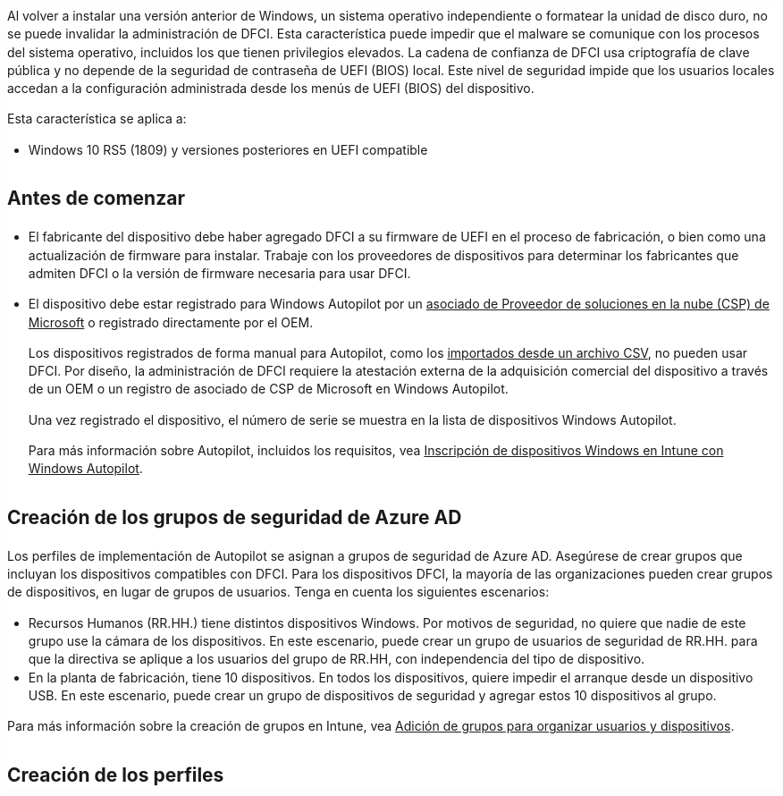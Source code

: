Al volver a instalar una versión anterior de Windows, un sistema operativo independiente o formatear la unidad de disco duro, no se puede invalidar la administración de DFCI. Esta característica puede impedir que el malware se comunique con los procesos del sistema operativo, incluidos los que tienen privilegios elevados. La cadena de confianza de DFCI usa criptografía de clave pública y no depende de la seguridad de contraseña de UEFI (BIOS) local. Este nivel de seguridad impide que los usuarios locales accedan a la configuración administrada desde los menús de UEFI (BIOS) del dispositivo.

Esta característica se aplica a:

- Windows 10 RS5 (1809) y versiones posteriores en UEFI compatible

## <a name="before-you-begin"></a>Antes de comenzar

- El fabricante del dispositivo debe haber agregado DFCI a su firmware de UEFI en el proceso de fabricación, o bien como una actualización de firmware para instalar. Trabaje con los proveedores de dispositivos para determinar los fabricantes que admiten DFCI o la versión de firmware necesaria para usar DFCI.

- El dispositivo debe estar registrado para Windows Autopilot por un [asociado de Proveedor de soluciones en la nube (CSP) de Microsoft](https://partner.microsoft.com/cloud-solution-provider) o registrado directamente por el OEM. 

  Los dispositivos registrados de forma manual para Autopilot, como los [importados desde un archivo CSV](../enrollment/enrollment-autopilot.md#add-devices), no pueden usar DFCI. Por diseño, la administración de DFCI requiere la atestación externa de la adquisición comercial del dispositivo a través de un OEM o un registro de asociado de CSP de Microsoft en Windows Autopilot.

  Una vez registrado el dispositivo, el número de serie se muestra en la lista de dispositivos Windows Autopilot.

  Para más información sobre Autopilot, incluidos los requisitos, vea [Inscripción de dispositivos Windows en Intune con Windows Autopilot](../enrollment/enrollment-autopilot.md).

## <a name="create-your-azure-ad-security-groups"></a>Creación de los grupos de seguridad de Azure AD

Los perfiles de implementación de Autopilot se asignan a grupos de seguridad de Azure AD. Asegúrese de crear grupos que incluyan los dispositivos compatibles con DFCI. Para los dispositivos DFCI, la mayoría de las organizaciones pueden crear grupos de dispositivos, en lugar de grupos de usuarios. Tenga en cuenta los siguientes escenarios:

- Recursos Humanos (RR.HH.) tiene distintos dispositivos Windows. Por motivos de seguridad, no quiere que nadie de este grupo use la cámara de los dispositivos. En este escenario, puede crear un grupo de usuarios de seguridad de RR.HH. para que la directiva se aplique a los usuarios del grupo de RR.HH, con independencia del tipo de dispositivo.
- En la planta de fabricación, tiene 10 dispositivos. En todos los dispositivos, quiere impedir el arranque desde un dispositivo USB. En este escenario, puede crear un grupo de dispositivos de seguridad y agregar estos 10 dispositivos al grupo.

Para más información sobre la creación de grupos en Intune, vea [Adición de grupos para organizar usuarios y dispositivos](../fundamentals/groups-add.md).

## <a name="create-the-profiles"></a>Creación de los perfiles
